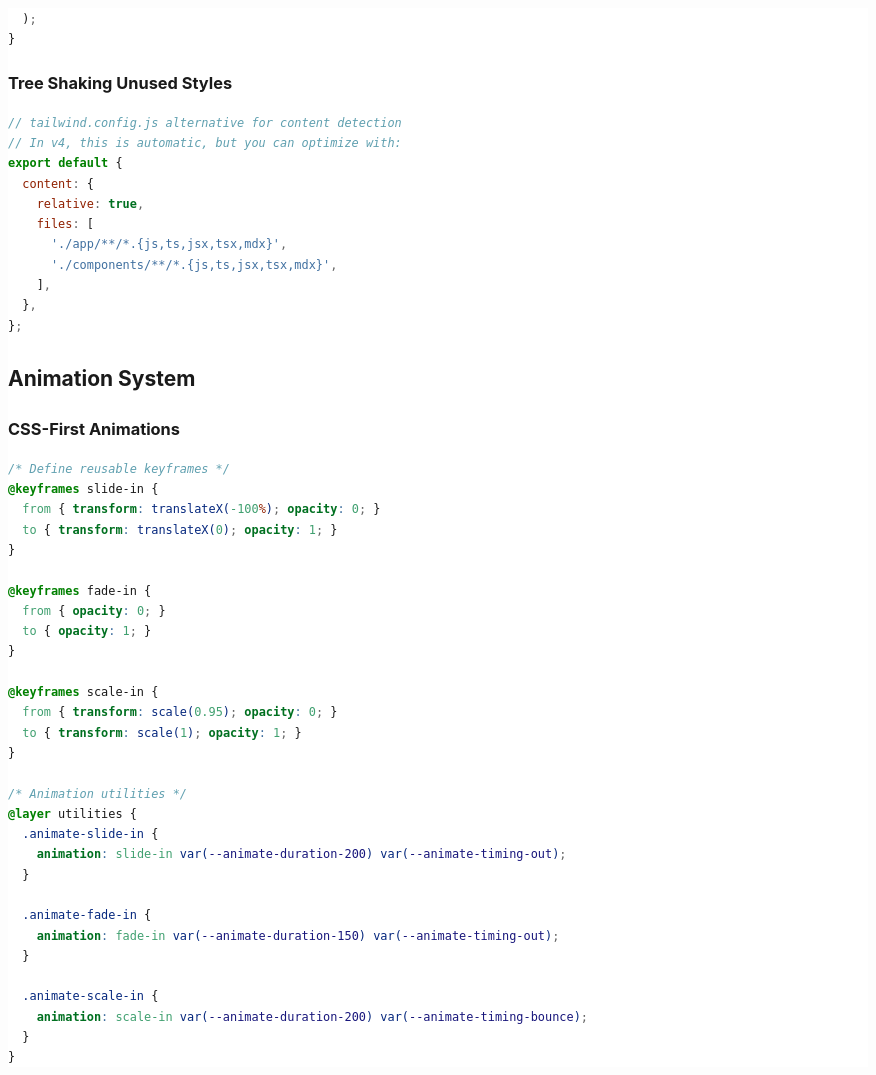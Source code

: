 ```typescript
  );
}
```

### Tree Shaking Unused Styles

```javascript
// tailwind.config.js alternative for content detection
// In v4, this is automatic, but you can optimize with:
export default {
  content: {
    relative: true,
    files: [
      './app/**/*.{js,ts,jsx,tsx,mdx}',
      './components/**/*.{js,ts,jsx,tsx,mdx}',
    ],
  },
};
```

## Animation System

### CSS-First Animations

```css
/* Define reusable keyframes */
@keyframes slide-in {
  from { transform: translateX(-100%); opacity: 0; }
  to { transform: translateX(0); opacity: 1; }
}

@keyframes fade-in {
  from { opacity: 0; }
  to { opacity: 1; }
}

@keyframes scale-in {
  from { transform: scale(0.95); opacity: 0; }
  to { transform: scale(1); opacity: 1; }
}

/* Animation utilities */
@layer utilities {
  .animate-slide-in {
    animation: slide-in var(--animate-duration-200) var(--animate-timing-out);
  }
  
  .animate-fade-in {
    animation: fade-in var(--animate-duration-150) var(--animate-timing-out);
  }
  
  .animate-scale-in {
    animation: scale-in var(--animate-duration-200) var(--animate-timing-bounce);
  }
}
```
